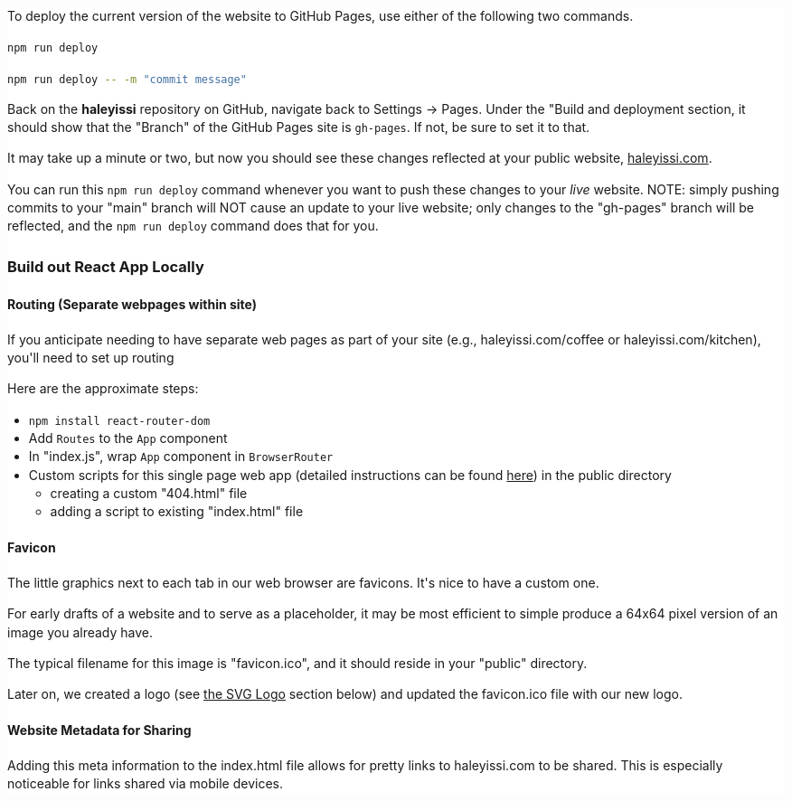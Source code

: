 To deploy the current version of the website to GitHub Pages, use either of the following two commands.

```zsh
npm run deploy
```

```zsh
npm run deploy -- -m "commit message"
```

Back on the **haleyissi** repository on GitHub, navigate back to Settings -> Pages. Under the "Build and deployment section, it should show that the "Branch" of the GitHub Pages site is `gh-pages`. If not, be sure to set it to that.

It may take up a minute or two, but now you should see these changes reflected at your public website, [haleyissi.com](https://haleyissi.com).

You can run this `npm run deploy` command whenever you want to push these changes to your *live* website. NOTE: simply pushing commits to your "main" branch will NOT cause an update to your live website; only changes to the "gh-pages" branch will be reflected, and the `npm run deploy` command does that for you.


### Build out React App Locally

#### Routing (Separate webpages within site)
If you anticipate needing to have separate web pages as part of your site (e.g., haleyissi.com/coffee or haleyissi.com/kitchen), you'll need to set up routing

Here are the approximate steps:
* `npm install react-router-dom`
* Add `Routes` to the `App` component
* In "index.js", wrap `App` component in `BrowserRouter`
* Custom scripts for this single page web app (detailed instructions can be found [here](https://github.com/rafgraph/spa-github-pages)) in the public directory
  * creating a custom "404.html" file
  * adding a script to existing "index.html" file

#### Favicon

The little graphics next to each tab in our web browser are favicons. It's nice to have a custom one.

For early drafts of a website and to serve as a placeholder, it may be most efficient to simple produce a 64x64 pixel version of an image you already have.

The typical filename for this image is "favicon.ico", and it should reside in your "public" directory.

Later on, we created a logo (see [the SVG Logo](#svg-logo) section below) and updated the favicon.ico file with our new logo.

#### Website Metadata for Sharing

Adding this meta information to the index.html file allows for pretty links to haleyissi.com to be shared. This is especially noticeable for links shared via mobile devices.
